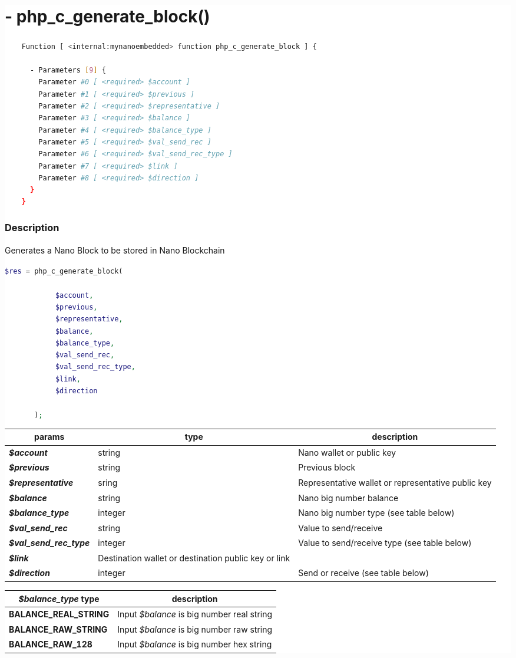 <h1>- php_c_generate_block()</h1>

```sh
    Function [ <internal:mynanoembedded> function php_c_generate_block ] {

      - Parameters [9] {
        Parameter #0 [ <required> $account ]
        Parameter #1 [ <required> $previous ]
        Parameter #2 [ <required> $representative ]
        Parameter #3 [ <required> $balance ]
        Parameter #4 [ <required> $balance_type ]
        Parameter #5 [ <required> $val_send_rec ]
        Parameter #6 [ <required> $val_send_rec_type ]
        Parameter #7 [ <required> $link ]
        Parameter #8 [ <required> $direction ]
      }
    }
```

### Description

Generates a Nano Block to be stored in Nano Blockchain

```php
$res = php_c_generate_block(

            $account,
            $previous,
            $representative,
            $balance,
            $balance_type,
            $val_send_rec,
            $val_send_rec_type,
            $link,
            $direction

       );
```

params|type|description
------|----|-----------
**_$account_**|string|Nano wallet or public key
**_$previous_**|string|Previous block
**_$representative_**|sring|Representative wallet or representative public key
**_$balance_**|string|Nano big number balance
**_$balance_type_**|integer|Nano big number type (see table below)
**_$val_send_rec_**|string|Value to send/receive
**_$val_send_rec_type_**|integer|Value to send/receive type (see table below)
**_$link_**|Destination wallet or destination public key or link
**_$direction_**|integer|Send or receive (see table below)

**_$balance_type_** type|description
-------------------|-----------
**BALANCE_REAL_STRING**|Input _$balance_ is big number real string
**BALANCE_RAW_STRING**|Input _$balance_ is big number raw string
**BALANCE_RAW_128**|Input _$balance_ is big number hex string
